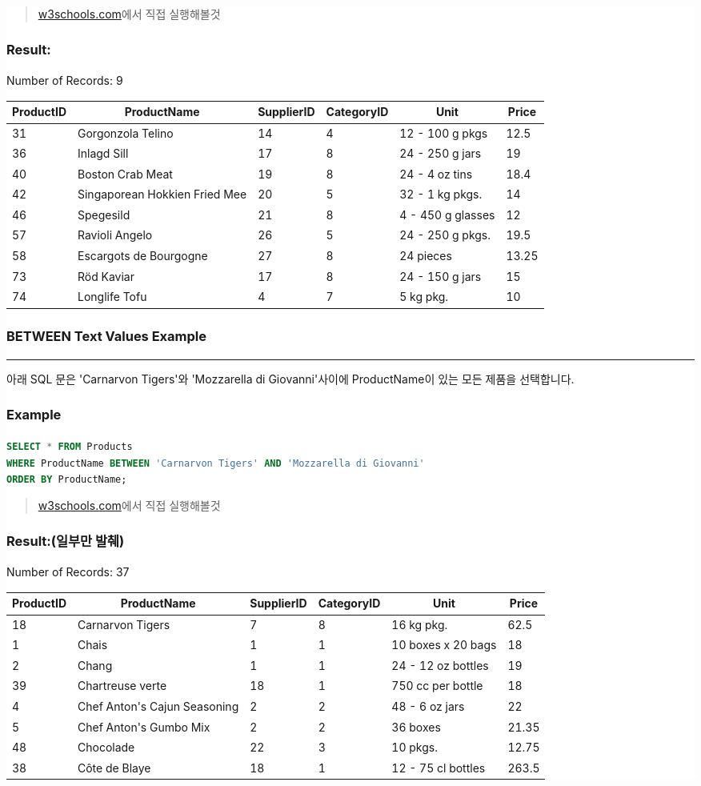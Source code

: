 > [w3schools.com](www.w3schools.com/sql)에서 직접 실행해볼것



### Result:

Number of Records: 9

| ProductID | ProductName                   | SupplierID | CategoryID | Unit              | Price |
| --------- | ----------------------------- | ---------- | ---------- | ----------------- | ----- |
| 31        | Gorgonzola Telino             | 14         | 4          | 12 - 100 g pkgs   | 12.5  |
| 36        | Inlagd Sill                   | 17         | 8          | 24 - 250 g jars   | 19    |
| 40        | Boston Crab Meat              | 19         | 8          | 24 - 4 oz tins    | 18.4  |
| 42        | Singaporean Hokkien Fried Mee | 20         | 5          | 32 - 1 kg pkgs.   | 14    |
| 46        | Spegesild                     | 21         | 8          | 4 - 450 g glasses | 12    |
| 57        | Ravioli Angelo                | 26         | 5          | 24 - 250 g pkgs.  | 19.5  |
| 58        | Escargots de Bourgogne        | 27         | 8          | 24 pieces         | 13.25 |
| 73        | Röd Kaviar                    | 17         | 8          | 24 - 150 g jars   | 15    |
| 74        | Longlife Tofu                 | 4          | 7          | 5 kg pkg.         | 10    |



### BETWEEN Text Values Example

---



아래 SQL 문은 'Carnarvon Tigers'와 'Mozzarella di Giovanni'사이에 ProductName이 있는 모든 제품을 선택합니다.



### Example

```sql
SELECT * FROM Products
WHERE ProductName BETWEEN 'Carnarvon Tigers' AND 'Mozzarella di Giovanni'
ORDER BY ProductName;
```

> [w3schools.com](www.w3schools.com/sql)에서 직접 실행해볼것



### Result:(일부만 발췌)

Number of Records: 37

| ProductID | ProductName                  | SupplierID | CategoryID | Unit               | Price |
| --------- | ---------------------------- | ---------- | ---------- | ------------------ | ----- |
| 18        | Carnarvon Tigers             | 7          | 8          | 16 kg pkg.         | 62.5  |
| 1         | Chais                        | 1          | 1          | 10 boxes x 20 bags | 18    |
| 2         | Chang                        | 1          | 1          | 24 - 12 oz bottles | 19    |
| 39        | Chartreuse verte             | 18         | 1          | 750 cc per bottle  | 18    |
| 4         | Chef Anton's Cajun Seasoning | 2          | 2          | 48 - 6 oz jars     | 22    |
| 5         | Chef Anton's Gumbo Mix       | 2          | 2          | 36 boxes           | 21.35 |
| 48        | Chocolade                    | 22         | 3          | 10 pkgs.           | 12.75 |
| 38        | Côte de Blaye                | 18         | 1          | 12 - 75 cl bottles | 263.5 |